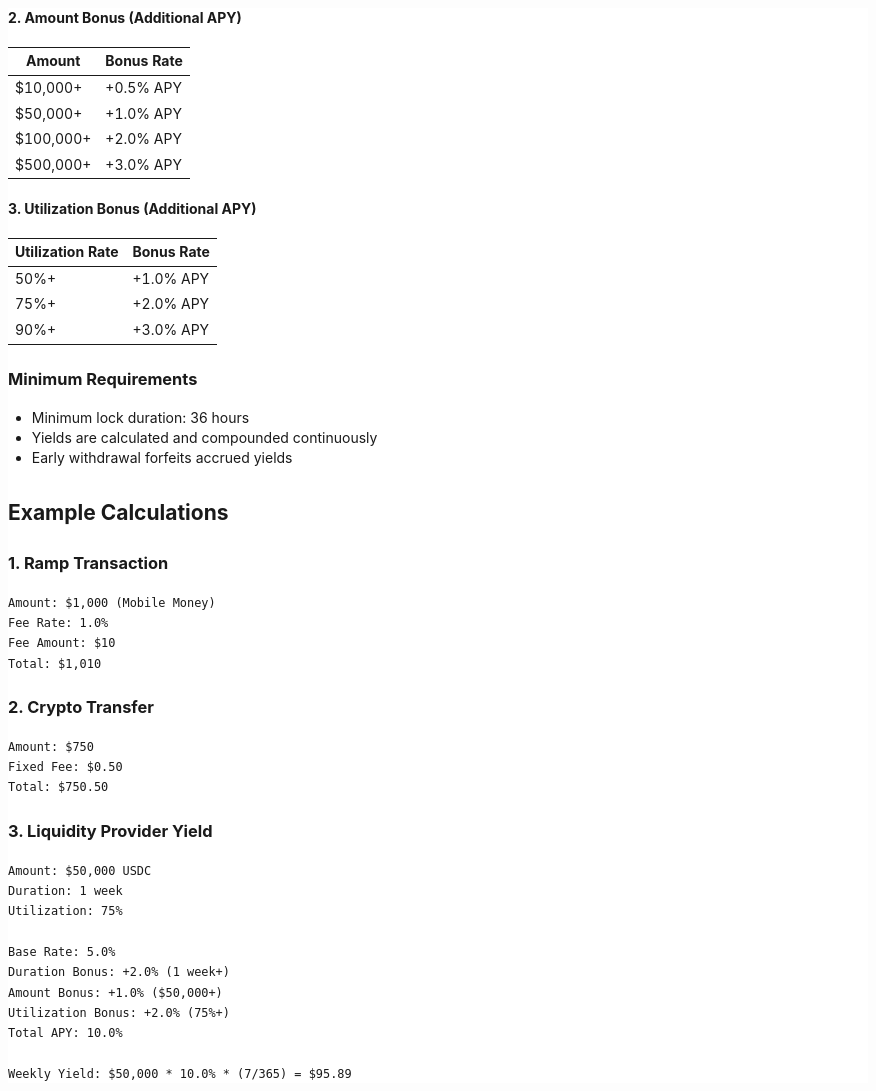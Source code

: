 #### 2. Amount Bonus (Additional APY)
| Amount       | Bonus Rate |
|-------------|------------|
| $10,000+    | +0.5% APY |
| $50,000+    | +1.0% APY |
| $100,000+   | +2.0% APY |
| $500,000+   | +3.0% APY |

#### 3. Utilization Bonus (Additional APY)
| Utilization Rate | Bonus Rate |
|-----------------|------------|
| 50%+            | +1.0% APY |
| 75%+            | +2.0% APY |
| 90%+            | +3.0% APY |

### Minimum Requirements
- Minimum lock duration: 36 hours
- Yields are calculated and compounded continuously
- Early withdrawal forfeits accrued yields

## Example Calculations

### 1. Ramp Transaction
```
Amount: $1,000 (Mobile Money)
Fee Rate: 1.0%
Fee Amount: $10
Total: $1,010
```

### 2. Crypto Transfer
```
Amount: $750
Fixed Fee: $0.50
Total: $750.50
```

### 3. Liquidity Provider Yield
```
Amount: $50,000 USDC
Duration: 1 week
Utilization: 75%

Base Rate: 5.0%
Duration Bonus: +2.0% (1 week+)
Amount Bonus: +1.0% ($50,000+)
Utilization Bonus: +2.0% (75%+)
Total APY: 10.0%

Weekly Yield: $50,000 * 10.0% * (7/365) = $95.89
```
